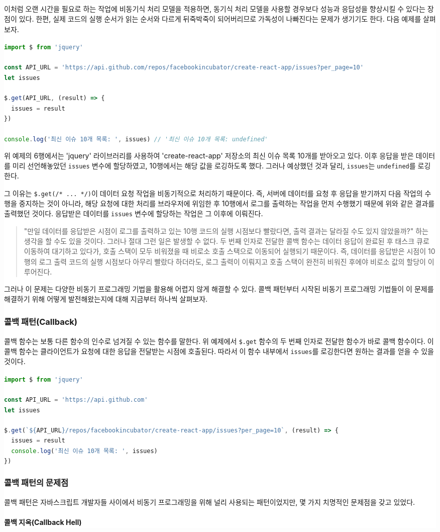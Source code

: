 이처럼 오랜 시간을 필요로 하는 작업에 비동기식 처리 모델을 적용하면, 동기식 처리 모델을 사용할 경우보다 성능과 응답성을 향상시킬 수 있다는 장점이 있다. 한편, 실제 코드의 실행 순서가 읽는 순서와 다르게 뒤죽박죽이 되어버리므로 가독성이 나빠진다는 문제가 생기기도 한다. 다음 예제를 살펴보자. 

```javascript
import $ from 'jquery'

const API_URL = 'https://api.github.com/repos/facebookincubator/create-react-app/issues?per_page=10'
let issues

$.get(API_URL, (result) => {
  issues = result
})

console.log('최신 이슈 10개 목록: ', issues) // '최신 이슈 10개 목록: undefined'
```

위 예제의 6행에서는 'jquery' 라이브러리를 사용하여 'create-react-app' 저장소의 최신 이슈 목록 10개를 받아오고 있다. 이후 응답을 받은 데이터를 미리 선언해놓았던 `issues` 변수에 할당하였고, 10행에서는 해당 값을 로깅하도록 했다. 그러나 예상했던 것과 달리, `issues`는 `undefined`를 로깅한다.

그 이유는 `$.get(/* ... */)`이 데이터 요청 작업을 비동기적으로 처리하기 때문이다. 즉, 서버에 데이터를 요청 후 응답을 받기까지 다음 작업의 수행을 중지하는 것이 아니라, 해당 요청에 대한 처리를 브라우저에 위임한 후 10행에서 로그를 출력하는 작업을 먼저 수행했기 때문에 위와 같은 결과를 출력했던 것이다. 응답받은 데이터를 `issues` 변수에 할당하는 작업은 그 이후에 이뤄진다.

> "만일 데이터를 응답받은 시점이 로그를 출력하고 있는 10행 코드의 실행 시점보다 빨랐다면, 출력 결과는 달라질 수도 있지 않았을까?" 하는 생각을 할 수도 있을 것이다. 그러나 절대 그런 일은 발생할 수 없다. 두 번째 인자로 전달한 콜백 함수는 데이터 응답이 완료된 후 태스크 큐로 이동하여 대기하고 있다가, 호출 스택이 모두 비워졌을 때 비로소 호출 스택으로 이동되어 실행되기 때문이다. 즉, 데이터를 응답받은 시점이 10행의 로그 출력 코드의 실행 시점보다 아무리 빨랐다 하더라도, 로그 출력이 이뤄지고 호출 스택이 완전히 비워진 후에야 비로소 값의 할당이 이루어진다.

그러나 이 문제는 다양한 비동기 프로그래밍 기법을 활용해 어렵지 않게 해결할 수 있다. 콜백 패턴부터 시작된 비동기 프로그래밍 기법들이 이 문제를 해결하기 위해 어떻게 발전해왔는지에 대해 지금부터 하나씩 살펴보자.

### 콜백 패턴(Callback)

콜백 함수는 보통 다른 함수의 인수로 넘겨질 수 있는 함수를 말한다. 위 예제에서 `$.get` 함수의 두 번째 인자로 전달한 함수가 바로 콜백 함수이다. 이 콜백 함수는 클라이언트가 요청에 대한 응답을 전달받는 시점에 호출된다. 따라서 이 함수 내부에서 `issues`를 로깅한다면 원하는 결과를 얻을 수 있을 것이다.

```javascript
import $ from 'jquery'

const API_URL = 'https://api.github.com'
let issues

$.get(`${API_URL}/repos/facebookincubator/create-react-app/issues?per_page=10`, (result) => {
  issues = result
  console.log('최신 이슈 10개 목록: ', issues)
})
```

### 콜백 패턴의 문제점

콜백 패턴은 자바스크립트 개발자들 사이에서 비동기 프로그래밍을 위해 널리 사용되는 패턴이었지만, 몇 가지 치명적인 문제점을 갖고 있었다.

#### 콜백 지옥(Callback Hell)
